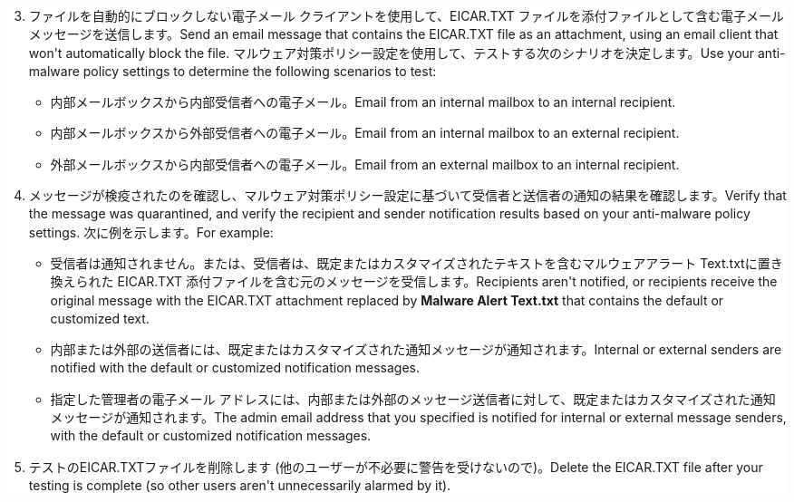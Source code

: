 3. <span data-ttu-id="1ac9a-312">ファイルを自動的にブロックしない電子メール クライアントを使用して、EICAR.TXT ファイルを添付ファイルとして含む電子メール メッセージを送信します。</span><span class="sxs-lookup"><span data-stu-id="1ac9a-312">Send an email message that contains the EICAR.TXT file as an attachment, using an email client that won't automatically block the file.</span></span> <span data-ttu-id="1ac9a-313">マルウェア対策ポリシー設定を使用して、テストする次のシナリオを決定します。</span><span class="sxs-lookup"><span data-stu-id="1ac9a-313">Use your anti-malware policy settings to determine the following scenarios to test:</span></span>

   - <span data-ttu-id="1ac9a-314">内部メールボックスから内部受信者への電子メール。</span><span class="sxs-lookup"><span data-stu-id="1ac9a-314">Email from an internal mailbox to an internal recipient.</span></span>

   - <span data-ttu-id="1ac9a-315">内部メールボックスから外部受信者への電子メール。</span><span class="sxs-lookup"><span data-stu-id="1ac9a-315">Email from an internal mailbox to an external recipient.</span></span>

   - <span data-ttu-id="1ac9a-316">外部メールボックスから内部受信者への電子メール。</span><span class="sxs-lookup"><span data-stu-id="1ac9a-316">Email from an external mailbox to an internal recipient.</span></span>

4. <span data-ttu-id="1ac9a-317">メッセージが検疫されたのを確認し、マルウェア対策ポリシー設定に基づいて受信者と送信者の通知の結果を確認します。</span><span class="sxs-lookup"><span data-stu-id="1ac9a-317">Verify that the message was quarantined, and verify the recipient and sender notification results based on your anti-malware policy settings.</span></span> <span data-ttu-id="1ac9a-318">次に例を示します。</span><span class="sxs-lookup"><span data-stu-id="1ac9a-318">For example:</span></span>

   - <span data-ttu-id="1ac9a-319">受信者は通知されません。または、受信者は、既定またはカスタマイズされたテキストを含むマルウェアアラート Text.txtに置き換えられた EICAR.TXT 添付ファイルを含む元のメッセージを受信します。</span><span class="sxs-lookup"><span data-stu-id="1ac9a-319">Recipients aren't notified, or recipients receive the original message with the EICAR.TXT attachment replaced by **Malware Alert Text.txt** that contains the default or customized text.</span></span>

   - <span data-ttu-id="1ac9a-320">内部または外部の送信者には、既定またはカスタマイズされた通知メッセージが通知されます。</span><span class="sxs-lookup"><span data-stu-id="1ac9a-320">Internal or external senders are notified with the default or customized notification messages.</span></span>

   - <span data-ttu-id="1ac9a-321">指定した管理者の電子メール アドレスには、内部または外部のメッセージ送信者に対して、既定またはカスタマイズされた通知メッセージが通知されます。</span><span class="sxs-lookup"><span data-stu-id="1ac9a-321">The admin email address that you specified is notified for internal or external message senders, with the default or customized notification messages.</span></span>

5. <span data-ttu-id="1ac9a-322">テストのEICAR.TXTファイルを削除します (他のユーザーが不必要に警告を受けないので)。</span><span class="sxs-lookup"><span data-stu-id="1ac9a-322">Delete the EICAR.TXT file after your testing is complete (so other users aren't unnecessarily alarmed by it).</span></span>
